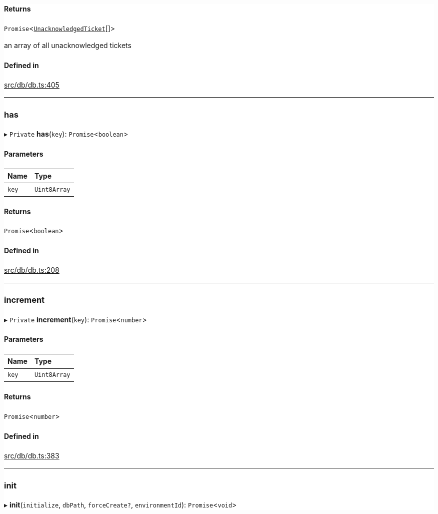 #### Returns

`Promise`<[`UnacknowledgedTicket`](UnacknowledgedTicket.md)[]\>

an array of all unacknowledged tickets

#### Defined in

[src/db/db.ts:405](https://github.com/hoprnet/hoprnet/blob/master/packages/utils/src/db/db.ts#L405)

___

### has

▸ `Private` **has**(`key`): `Promise`<`boolean`\>

#### Parameters

| Name | Type |
| :------ | :------ |
| `key` | `Uint8Array` |

#### Returns

`Promise`<`boolean`\>

#### Defined in

[src/db/db.ts:208](https://github.com/hoprnet/hoprnet/blob/master/packages/utils/src/db/db.ts#L208)

___

### increment

▸ `Private` **increment**(`key`): `Promise`<`number`\>

#### Parameters

| Name | Type |
| :------ | :------ |
| `key` | `Uint8Array` |

#### Returns

`Promise`<`number`\>

#### Defined in

[src/db/db.ts:383](https://github.com/hoprnet/hoprnet/blob/master/packages/utils/src/db/db.ts#L383)

___

### init

▸ **init**(`initialize`, `dbPath`, `forceCreate?`, `environmentId`): `Promise`<`void`\>

